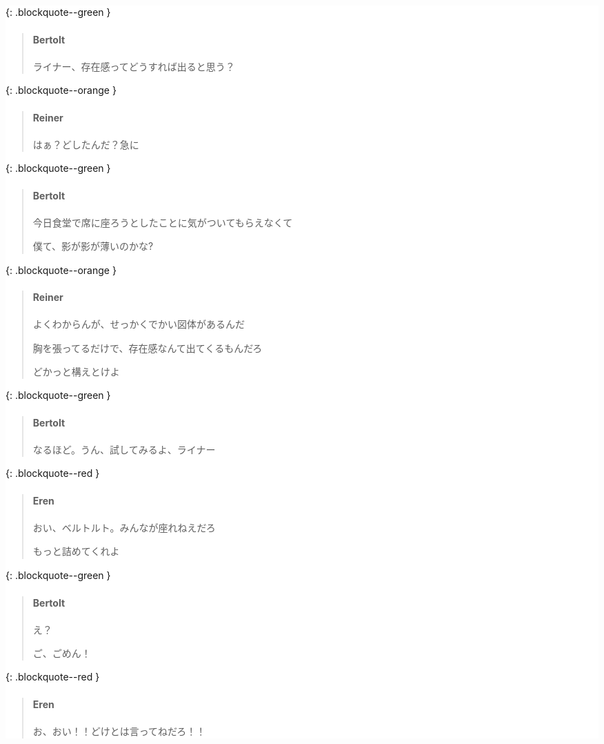{: .blockquote--green }

> #### Bertolt
>
> ライナー、存在感ってどうすれば出ると思う？

{: .blockquote--orange }

> #### Reiner
>
> はぁ？どしたんだ？急に

{: .blockquote--green }

> #### Bertolt
>
> 今日食堂で席に座ろうとしたことに気がついてもらえなくて
> 
> 僕て、影が影が薄いのかな?

{: .blockquote--orange }

> #### Reiner
>
> よくわからんが、せっかくでかい図体があるんだ
>
> 胸を張ってるだけで、存在感なんて出てくるもんだろ
>
> どかっと構えとけよ

{: .blockquote--green }

> #### Bertolt
>
> なるほど。うん、試してみるよ、ライナー

{: .blockquote--red }

> #### Eren
>
> おい、ベルトルト。みんなが座れねえだろ
>
> もっと詰めてくれよ

{: .blockquote--green }

> #### Bertolt
>
> え？
>
> ご、ごめん！

{: .blockquote--red }

> #### Eren
>
> お、おい！！どけとは言ってねだろ！！
